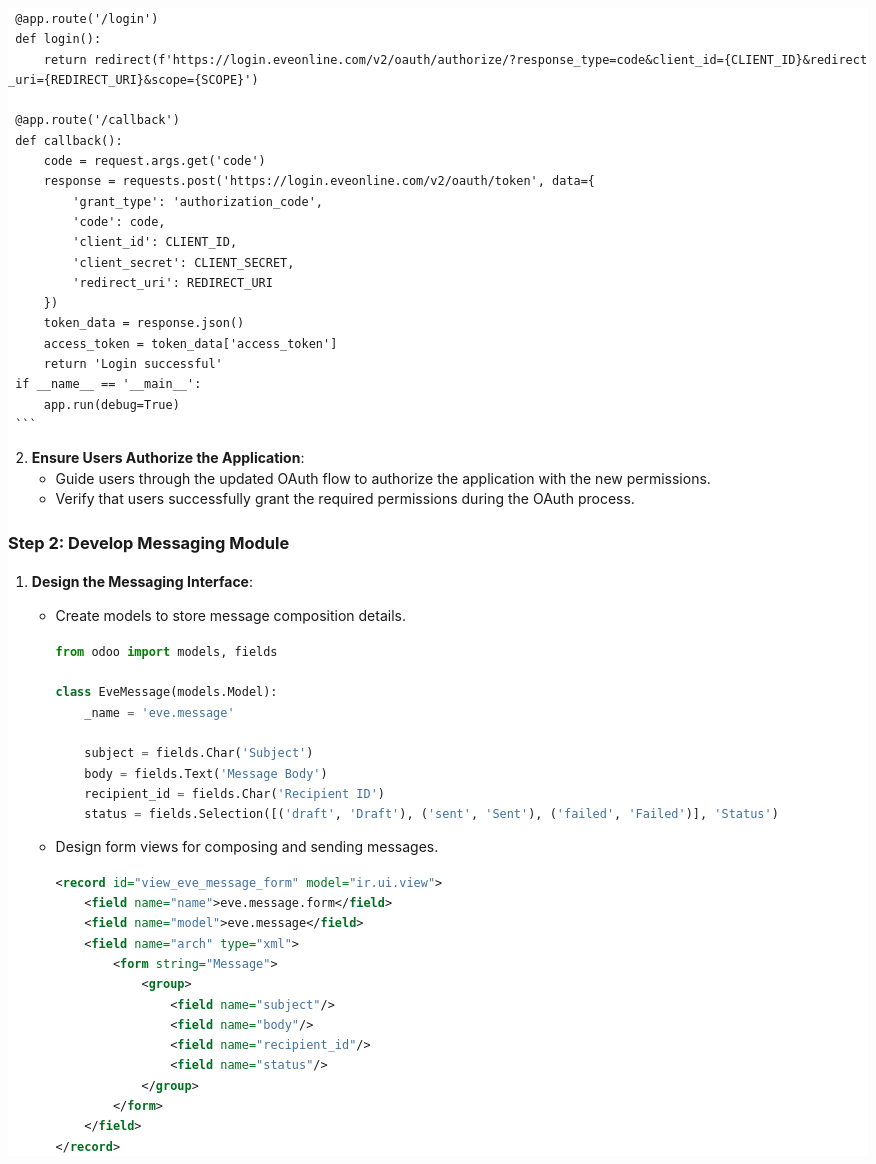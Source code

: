      @app.route('/login')
     def login():
         return redirect(f'https://login.eveonline.com/v2/oauth/authorize/?response_type=code&client_id={CLIENT_ID}&redirect_uri={REDIRECT_URI}&scope={SCOPE}')

     @app.route('/callback')
     def callback():
         code = request.args.get('code')
         response = requests.post('https://login.eveonline.com/v2/oauth/token', data={
             'grant_type': 'authorization_code',
             'code': code,
             'client_id': CLIENT_ID,
             'client_secret': CLIENT_SECRET,
             'redirect_uri': REDIRECT_URI
         })
         token_data = response.json()
         access_token = token_data['access_token']
         return 'Login successful'
     if __name__ == '__main__':
         app.run(debug=True)
     ```

2. **Ensure Users Authorize the Application**:
   - Guide users through the updated OAuth flow to authorize the application with the new permissions.
   - Verify that users successfully grant the required permissions during the OAuth process.

### Step 2: Develop Messaging Module

1. **Design the Messaging Interface**:
   - Create models to store message composition details.
     ```python
     from odoo import models, fields

     class EveMessage(models.Model):
         _name = 'eve.message'

         subject = fields.Char('Subject')
         body = fields.Text('Message Body')
         recipient_id = fields.Char('Recipient ID')
         status = fields.Selection([('draft', 'Draft'), ('sent', 'Sent'), ('failed', 'Failed')], 'Status')
     ```

   - Design form views for composing and sending messages.
     ```xml
     <record id="view_eve_message_form" model="ir.ui.view">
         <field name="name">eve.message.form</field>
         <field name="model">eve.message</field>
         <field name="arch" type="xml">
             <form string="Message">
                 <group>
                     <field name="subject"/>
                     <field name="body"/>
                     <field name="recipient_id"/>
                     <field name="status"/>
                 </group>
             </form>
         </field>
     </record>
